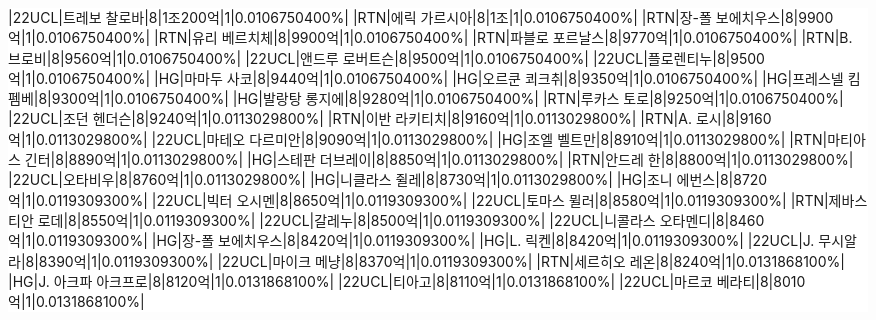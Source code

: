 |22UCL|트레보 찰로바|8|1조200억|1|0.0106750400%|
|RTN|에릭 가르시아|8|1조|1|0.0106750400%|
|RTN|장-폴 보에치우스|8|9900억|1|0.0106750400%|
|RTN|유리 베르치체|8|9900억|1|0.0106750400%|
|RTN|파블로 포르날스|8|9770억|1|0.0106750400%|
|RTN|B. 브로비|8|9560억|1|0.0106750400%|
|22UCL|앤드루 로버트슨|8|9500억|1|0.0106750400%|
|22UCL|플로렌티누|8|9500억|1|0.0106750400%|
|HG|마마두 사코|8|9440억|1|0.0106750400%|
|HG|오르쿤 쾨크취|8|9350억|1|0.0106750400%|
|HG|프레스넬 킴펨베|8|9300억|1|0.0106750400%|
|HG|발랑탕 롱지에|8|9280억|1|0.0106750400%|
|RTN|루카스 토로|8|9250억|1|0.0106750400%|
|22UCL|조던 헨더슨|8|9240억|1|0.0113029800%|
|RTN|이반 라키티치|8|9160억|1|0.0113029800%|
|RTN|A. 로시|8|9160억|1|0.0113029800%|
|22UCL|마테오 다르미안|8|9090억|1|0.0113029800%|
|HG|조엘 벨트만|8|8910억|1|0.0113029800%|
|RTN|마티아스 긴터|8|8890억|1|0.0113029800%|
|HG|스테판 더브레이|8|8850억|1|0.0113029800%|
|RTN|안드레 한|8|8800억|1|0.0113029800%|
|22UCL|오타비우|8|8760억|1|0.0113029800%|
|HG|니클라스 쥘레|8|8730억|1|0.0113029800%|
|HG|조니 에번스|8|8720억|1|0.0119309300%|
|22UCL|빅터 오시멘|8|8650억|1|0.0119309300%|
|22UCL|토마스 뮐러|8|8580억|1|0.0119309300%|
|RTN|제바스티안 로데|8|8550억|1|0.0119309300%|
|22UCL|갈레누|8|8500억|1|0.0119309300%|
|22UCL|니콜라스 오타멘디|8|8460억|1|0.0119309300%|
|HG|장-폴 보에치우스|8|8420억|1|0.0119309300%|
|HG|L. 릭켄|8|8420억|1|0.0119309300%|
|22UCL|J. 무시알라|8|8390억|1|0.0119309300%|
|22UCL|마이크 메냥|8|8370억|1|0.0119309300%|
|RTN|세르히오 레온|8|8240억|1|0.0131868100%|
|HG|J. 아크파 아크프로|8|8120억|1|0.0131868100%|
|22UCL|티아고|8|8110억|1|0.0131868100%|
|22UCL|마르코 베라티|8|8010억|1|0.0131868100%|